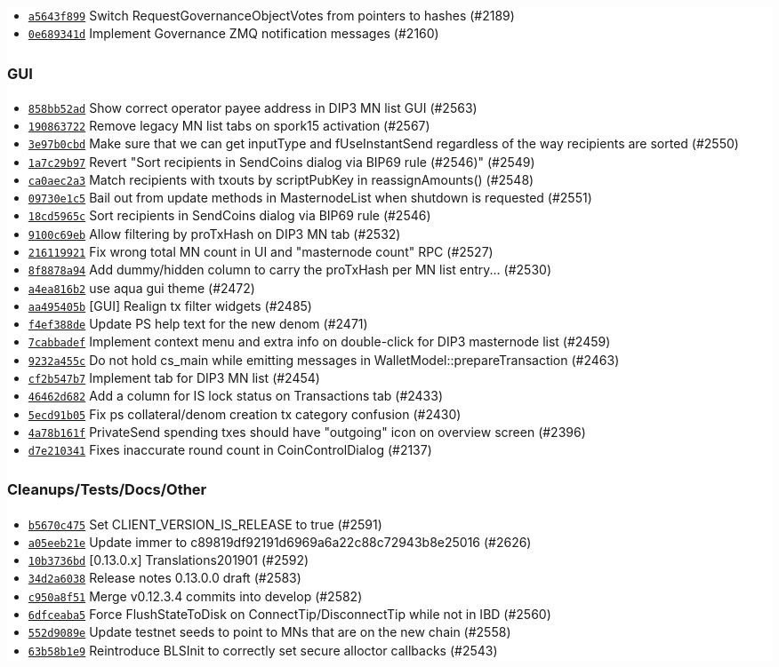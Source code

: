 - [`a5643f899`](https://github.com/aipowermeme/commit/a5643f899) Switch RequestGovernanceObjectVotes from pointers to hashes (#2189)
- [`0e689341d`](https://github.com/aipowermeme/commit/0e689341d) Implement Governance ZMQ notification messages (#2160)

### GUI
- [`858bb52ad`](https://github.com/aipowermeme/commit/858bb52ad) Show correct operator payee address in DIP3 MN list GUI (#2563)
- [`190863722`](https://github.com/aipowermeme/commit/190863722) Remove legacy MN list tabs on spork15 activation (#2567)
- [`3e97b0cbd`](https://github.com/aipowermeme/commit/3e97b0cbd) Make sure that we can get inputType and fUseInstantSend regardless of the way recipients are sorted (#2550)
- [`1a7c29b97`](https://github.com/aipowermeme/commit/1a7c29b97) Revert "Sort recipients in SendCoins dialog via BIP69 rule (#2546)" (#2549)
- [`ca0aec2a3`](https://github.com/aipowermeme/commit/ca0aec2a3) Match recipients with txouts by scriptPubKey in reassignAmounts() (#2548)
- [`09730e1c5`](https://github.com/aipowermeme/commit/09730e1c5) Bail out from update methods in MasternodeList when shutdown is requested (#2551)
- [`18cd5965c`](https://github.com/aipowermeme/commit/18cd5965c) Sort recipients in SendCoins dialog via BIP69 rule (#2546)
- [`9100c69eb`](https://github.com/aipowermeme/commit/9100c69eb) Allow filtering by proTxHash on DIP3 MN tab (#2532)
- [`216119921`](https://github.com/aipowermeme/commit/216119921) Fix wrong total MN count in UI and "masternode count" RPC (#2527)
- [`8f8878a94`](https://github.com/aipowermeme/commit/8f8878a94) Add dummy/hidden column to carry the proTxHash per MN list entry... (#2530)
- [`a4ea816b2`](https://github.com/aipowermeme/commit/a4ea816b2) use aqua gui theme (#2472)
- [`aa495405b`](https://github.com/aipowermeme/commit/aa495405b) [GUI] Realign tx filter widgets (#2485)
- [`f4ef388de`](https://github.com/aipowermeme/commit/f4ef388de) Update PS help text for the new denom (#2471)
- [`7cabbadef`](https://github.com/aipowermeme/commit/7cabbadef) Implement context menu and extra info on double-click for DIP3 masternode list (#2459)
- [`9232a455c`](https://github.com/aipowermeme/commit/9232a455c) Do not hold cs_main while emitting messages in WalletModel::prepareTransaction (#2463)
- [`cf2b547b7`](https://github.com/aipowermeme/commit/cf2b547b7) Implement tab for DIP3 MN list (#2454)
- [`46462d682`](https://github.com/aipowermeme/commit/46462d682) Add a column for IS lock status on Transactions tab (#2433)
- [`5ecd91b05`](https://github.com/aipowermeme/commit/5ecd91b05) Fix ps collateral/denom creation tx category confusion (#2430)
- [`4a78b161f`](https://github.com/aipowermeme/commit/4a78b161f) PrivateSend spending txes should have "outgoing" icon on overview screen (#2396)
- [`d7e210341`](https://github.com/aipowermeme/commit/d7e210341) Fixes inaccurate round count in CoinControlDialog (#2137)

### Cleanups/Tests/Docs/Other
- [`b5670c475`](https://github.com/aipowermeme/commit/b5670c475) Set CLIENT_VERSION_IS_RELEASE to true (#2591)
- [`a05eeb21e`](https://github.com/aipowermeme/commit/a05eeb21e) Update immer to c89819df92191d6969a6a22c88c72943b8e25016 (#2626)
- [`10b3736bd`](https://github.com/aipowermeme/commit/10b3736bd) [0.13.0.x] Translations201901 (#2592)
- [`34d2a6038`](https://github.com/aipowermeme/commit/34d2a6038) Release notes 0.13.0.0 draft (#2583)
- [`c950a8f51`](https://github.com/aipowermeme/commit/c950a8f51) Merge v0.12.3.4 commits into develop (#2582)
- [`6dfceaba5`](https://github.com/aipowermeme/commit/6dfceaba5) Force FlushStateToDisk on ConnectTip/DisconnectTip while not in IBD (#2560)
- [`552d9089e`](https://github.com/aipowermeme/commit/552d9089e) Update testnet seeds to point to MNs that are on the new chain (#2558)
- [`63b58b1e9`](https://github.com/aipowermeme/commit/63b58b1e9) Reintroduce BLSInit to correctly set secure alloctor callbacks (#2543)
